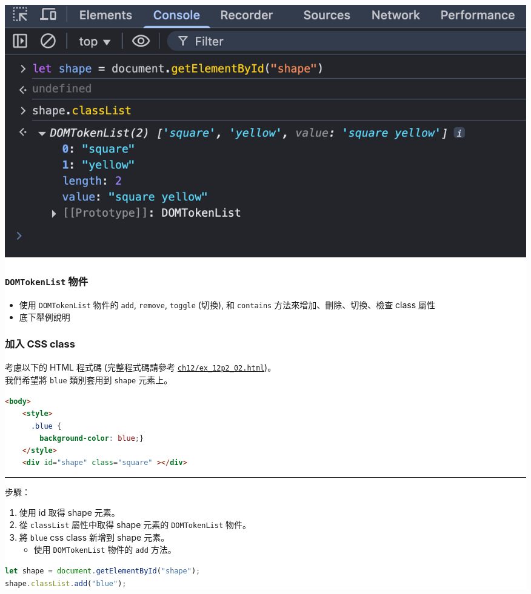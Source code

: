 ![](img/25-May-09-17-12-07.png)

### `DOMTokenList` 物件

- 使用 `DOMTokenList` 物件的 `add`, `remove`, `toggle` (切換), 和 `contains` 方法來增加、刪除、切換、檢查 class 屬性
- 底下舉例說明

  
### 加入 CSS class


考慮以下的 HTML 程式碼 (完整程式碼請參考 [`ch12/ex_12p2_02.html`](ex_12p2_02.html))。  
我們希望將 `blue` 類別套用到 `shape` 元素上。

```html
<body>
    <style>
      .blue {
        background-color: blue;} 
    </style>
    <div id="shape" class="square" ></div>
```

---

步驟：
1. 使用 id 取得 shape 元素。
2. 從 `classList` 屬性中取得 shape 元素的 `DOMTokenList` 物件。
3. 將 `blue` css class 新增到 shape 元素。
   - 使用 `DOMTokenList` 物件的 `add` 方法。

```javascript
let shape = document.getElementById("shape");
shape.classList.add("blue");
```
